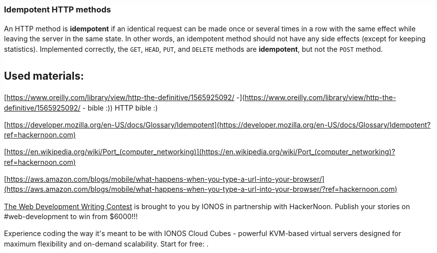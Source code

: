 ### Idempotent HTTP methods

An HTTP method is **idempotent** if an identical request can be made once or several times in a row with the same effect while leaving the server in the same state. In other words, an idempotent method should not have any side effects (except for keeping statistics). Implemented correctly, the `GET`, `HEAD`, `PUT`, and `DELETE` methods are **idempotent**, but not the `POST` method.

## Used materials:

[https://www.oreilly.com/library/view/http-the-definitive/1565925092/ -](https://www.oreilly.com/library/view/http-the-definitive/1565925092/ - bible :)) HTTP bible :)

[https://developer.mozilla.org/en-US/docs/Glossary/Idempotent](https://developer.mozilla.org/en-US/docs/Glossary/Idempotent?ref=hackernoon.com)

[https://en.wikipedia.org/wiki/Port_(computer_networking)](https://en.wikipedia.org/wiki/Port_(computer_networking)?ref=hackernoon.com)

[https://aws.amazon.com/blogs/mobile/what-happens-when-you-type-a-url-into-your-browser/](https://aws.amazon.com/blogs/mobile/what-happens-when-you-type-a-url-into-your-browser/?ref=hackernoon.com)

[The Web Development Writing Contest](https://www.contests.hackernoon.com/web-development-writing-contest?ref=hackernoon.com) is brought to you by IONOS in partnership with HackerNoon. Publish your stories on #web-development to win from $6000!!!

Experience coding the way it's meant to be with IONOS Cloud Cubes - powerful KVM-based virtual servers designed for maximum flexibility and on-demand scalability. Start for free: .